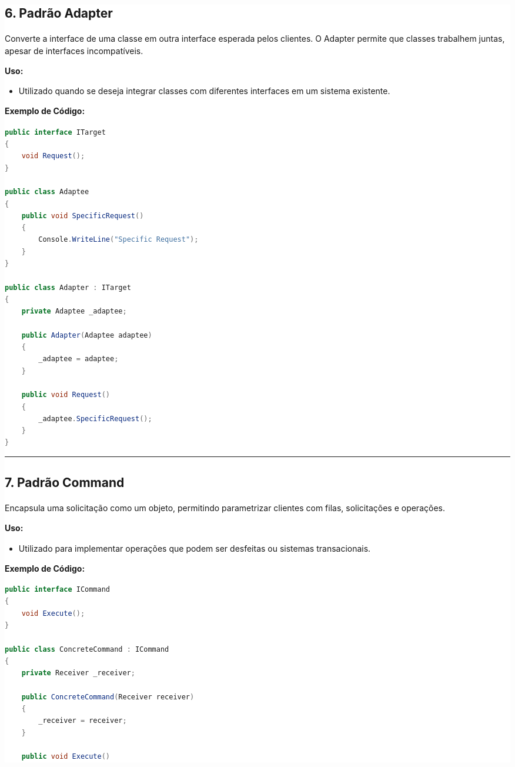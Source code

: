 ## 6. Padrão Adapter
Converte a interface de uma classe em outra interface esperada pelos clientes. O Adapter permite que classes trabalhem juntas, apesar de interfaces incompatíveis.

**Uso:**
- Utilizado quando se deseja integrar classes com diferentes interfaces em um sistema existente.

**Exemplo de Código:**
```csharp
public interface ITarget
{
    void Request();
}

public class Adaptee
{
    public void SpecificRequest()
    {
        Console.WriteLine("Specific Request");
    }
}

public class Adapter : ITarget
{
    private Adaptee _adaptee;

    public Adapter(Adaptee adaptee)
    {
        _adaptee = adaptee;
    }

    public void Request()
    {
        _adaptee.SpecificRequest();
    }
}
```

---

## 7. Padrão Command
Encapsula uma solicitação como um objeto, permitindo parametrizar clientes com filas, solicitações e operações.

**Uso:**
- Utilizado para implementar operações que podem ser desfeitas ou sistemas transacionais.

**Exemplo de Código:**
```csharp
public interface ICommand
{
    void Execute();
}

public class ConcreteCommand : ICommand
{
    private Receiver _receiver;

    public ConcreteCommand(Receiver receiver)
    {
        _receiver = receiver;
    }

    public void Execute()
```